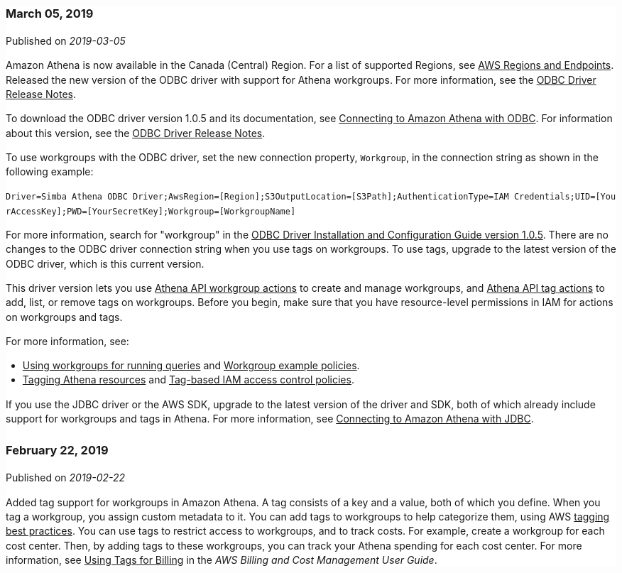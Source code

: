 ### March 05, 2019<a name="release-note-2019-03-05"></a>

Published on *2019\-03\-05*

Amazon Athena is now available in the Canada \(Central\) Region\. For a list of supported Regions, see [AWS Regions and Endpoints](https://docs.aws.amazon.com/general/latest/gr/rande.html#athena)\. Released the new version of the ODBC driver with support for Athena workgroups\. For more information, see the [ODBC Driver Release Notes](https://s3.amazonaws.com/athena-downloads/drivers/ODBC/SimbaAthenaODBC_1.0.5/release-notes.txt)\.

To download the ODBC driver version 1\.0\.5 and its documentation, see [Connecting to Amazon Athena with ODBC](connect-with-odbc.md)\. For information about this version, see the [ODBC Driver Release Notes](https://s3.amazonaws.com/athena-downloads/drivers/ODBC/SimbaAthenaODBC_1.0.5/release-notes.txt)\. 

To use workgroups with the ODBC driver, set the new connection property, `Workgroup`, in the connection string as shown in the following example:

```
Driver=Simba Athena ODBC Driver;AwsRegion=[Region];S3OutputLocation=[S3Path];AuthenticationType=IAM Credentials;UID=[YourAccessKey];PWD=[YourSecretKey];Workgroup=[WorkgroupName]
```

For more information, search for "workgroup" in the [ODBC Driver Installation and Configuration Guide version 1\.0\.5](https://s3.amazonaws.com/athena-downloads/drivers/ODBC/SimbaAthenaODBC_1.0.5/Simba+Athena+ODBC+Install+and+Configuration+Guide.pdf)\. There are no changes to the ODBC driver connection string when you use tags on workgroups\. To use tags, upgrade to the latest version of the ODBC driver, which is this current version\.

This driver version lets you use [Athena API workgroup actions](workgroups-api-list.md) to create and manage workgroups, and [Athena API tag actions](tags-operations.md) to add, list, or remove tags on workgroups\. Before you begin, make sure that you have resource\-level permissions in IAM for actions on workgroups and tags\. 

For more information, see:
+ [Using workgroups for running queries](workgroups.md) and [Workgroup example policies](example-policies-workgroup.md)\.
+ [Tagging Athena resources](tags.md) and [Tag\-based IAM access control policies](tags-access-control.md)\.

If you use the JDBC driver or the AWS SDK, upgrade to the latest version of the driver and SDK, both of which already include support for workgroups and tags in Athena\. For more information, see [Connecting to Amazon Athena with JDBC](connect-with-jdbc.md)\.

### February 22, 2019<a name="release-note-2019-02-22"></a>

Published on *2019\-02\-22*

Added tag support for workgroups in Amazon Athena\. A tag consists of a key and a value, both of which you define\. When you tag a workgroup, you assign custom metadata to it\. You can add tags to workgroups to help categorize them, using AWS [tagging best practices](https://docs.aws.amazon.com/whitepapers/latest/tagging-best-practices/tagging-best-practices.html)\. You can use tags to restrict access to workgroups, and to track costs\. For example, create a workgroup for each cost center\. Then, by adding tags to these workgroups, you can track your Athena spending for each cost center\. For more information, see [Using Tags for Billing](https://docs.aws.amazon.com/awsaccountbilling/latest/aboutv2/custom-tags.html) in the *AWS Billing and Cost Management User Guide*\.
